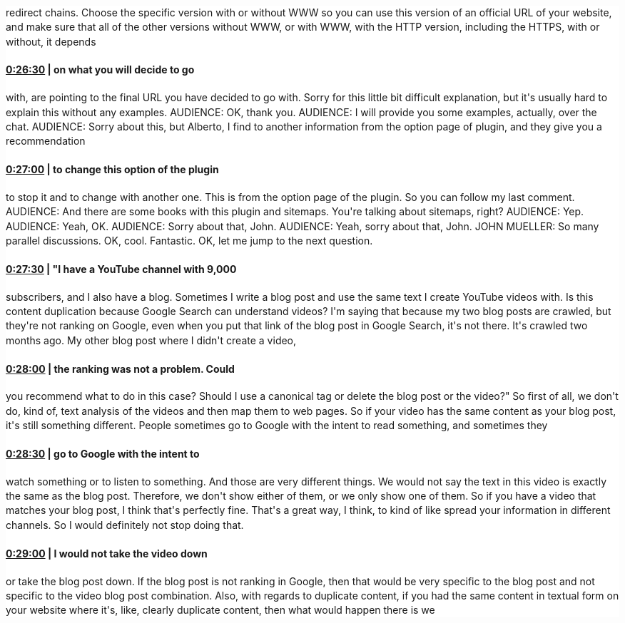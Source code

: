 redirect chains. Choose the specific version with or without WWW so you can use this version of an official URL of your website, and make sure that all of the other versions without WWW, or with WWW, with the HTTP version, including the HTTPS, with or without, it depends  

#### [0:26:30](https://www.youtube.com/watch?v=MGAedxutADU&t=1590) |  on what you will decide to go

with, are pointing to the final URL you have decided to go with. Sorry for this little bit difficult explanation, but it's usually hard to explain this without any examples. AUDIENCE: OK, thank you. AUDIENCE: I will provide you some examples, actually, over the chat. AUDIENCE: Sorry about this, but Alberto, I find to another information from the option page of plugin, and they give you a recommendation  

#### [0:27:00](https://www.youtube.com/watch?v=MGAedxutADU&t=1620) |  to change this option of the plugin

to stop it and to change with another one. This is from the option page of the plugin. So you can follow my last comment. AUDIENCE: And there are some books with this plugin and sitemaps. You're talking about sitemaps, right? AUDIENCE: Yep. AUDIENCE: Yeah, OK. AUDIENCE: Sorry about that, John. AUDIENCE: Yeah, sorry about that, John. JOHN MUELLER: So many parallel discussions. OK, cool. Fantastic. OK, let me jump to the next question.  

#### [0:27:30](https://www.youtube.com/watch?v=MGAedxutADU&t=1650) |  "I have a YouTube channel with 9,000

subscribers, and I also have a blog. Sometimes I write a blog post and use the same text I create YouTube videos with. Is this content duplication because Google Search can understand videos? I'm saying that because my two blog posts are crawled, but they're not ranking on Google, even when you put that link of the blog post in Google Search, it's not there. It's crawled two months ago. My other blog post where I didn't create a video,  

#### [0:28:00](https://www.youtube.com/watch?v=MGAedxutADU&t=1680) |  the ranking was not a problem. Could

you recommend what to do in this case? Should I use a canonical tag or delete the blog post or the video?" So first of all, we don't do, kind of, text analysis of the videos and then map them to web pages. So if your video has the same content as your blog post, it's still something different. People sometimes go to Google with the intent to read something, and sometimes they  

#### [0:28:30](https://www.youtube.com/watch?v=MGAedxutADU&t=1710) |  go to Google with the intent to

watch something or to listen to something. And those are very different things. We would not say the text in this video is exactly the same as the blog post. Therefore, we don't show either of them, or we only show one of them. So if you have a video that matches your blog post, I think that's perfectly fine. That's a great way, I think, to kind of like spread your information in different channels. So I would definitely not stop doing that.  

#### [0:29:00](https://www.youtube.com/watch?v=MGAedxutADU&t=1740) |  I would not take the video down

or take the blog post down. If the blog post is not ranking in Google, then that would be very specific to the blog post and not specific to the video blog post combination. Also, with regards to duplicate content, if you had the same content in textual form on your website where it's, like, clearly duplicate content, then what would happen there is we  
